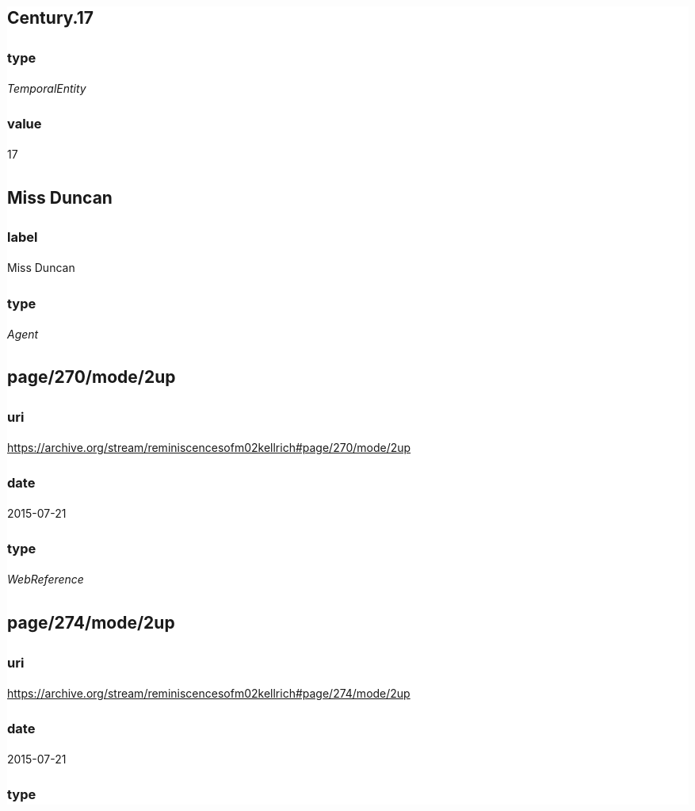 ## Century.17

### type


*TemporalEntity*

### value


17

## Miss Duncan

### label


Miss Duncan

### type


*Agent*

## page/270/mode/2up

### uri


https://archive.org/stream/reminiscencesofm02kellrich#page/270/mode/2up

### date


2015-07-21

### type


*WebReference*

## page/274/mode/2up

### uri


https://archive.org/stream/reminiscencesofm02kellrich#page/274/mode/2up

### date


2015-07-21

### type
